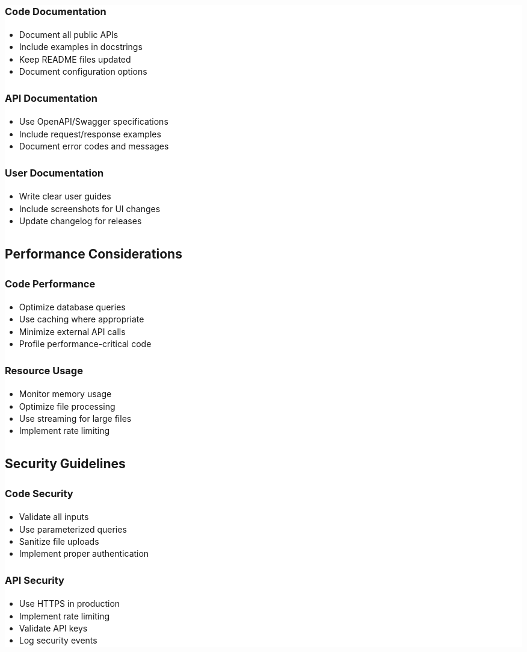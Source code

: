 ### Code Documentation

- Document all public APIs
- Include examples in docstrings
- Keep README files updated
- Document configuration options

### API Documentation

- Use OpenAPI/Swagger specifications
- Include request/response examples
- Document error codes and messages

### User Documentation

- Write clear user guides
- Include screenshots for UI changes
- Update changelog for releases

## Performance Considerations

### Code Performance

- Optimize database queries
- Use caching where appropriate
- Minimize external API calls
- Profile performance-critical code

### Resource Usage

- Monitor memory usage
- Optimize file processing
- Use streaming for large files
- Implement rate limiting

## Security Guidelines

### Code Security

- Validate all inputs
- Use parameterized queries
- Sanitize file uploads
- Implement proper authentication

### API Security

- Use HTTPS in production
- Implement rate limiting
- Validate API keys
- Log security events
